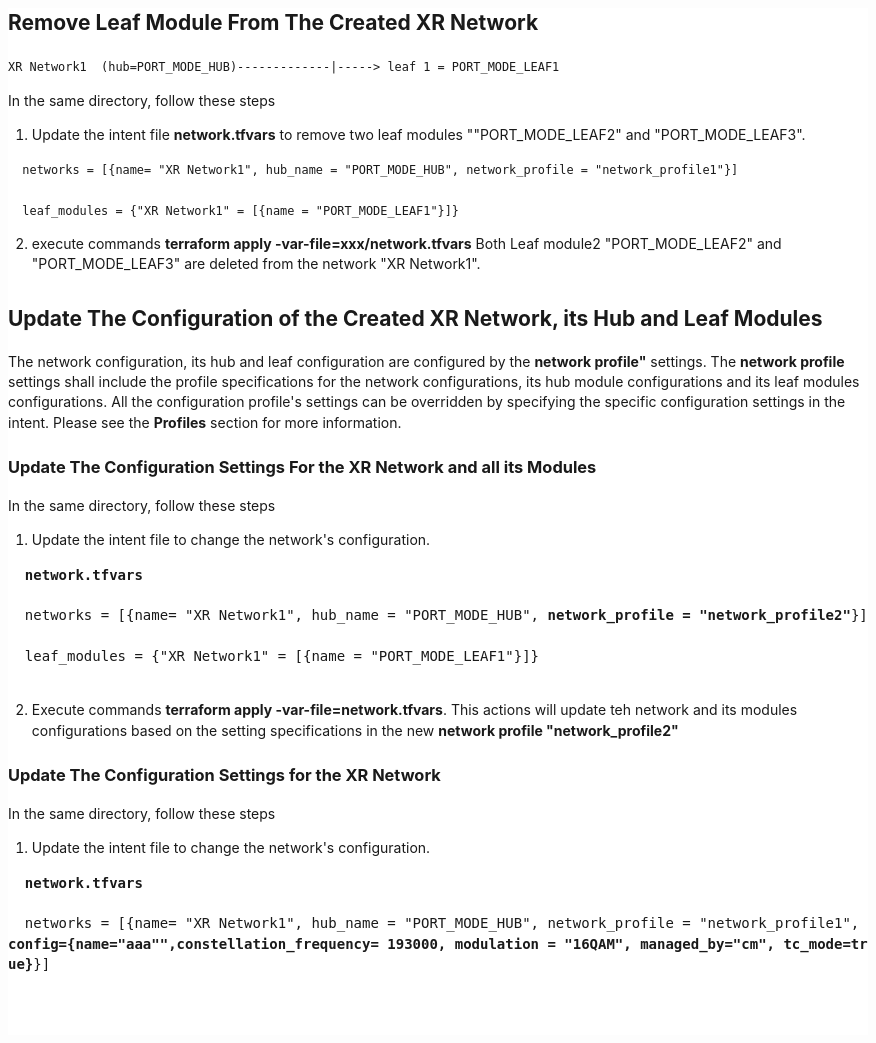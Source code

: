 ## Remove Leaf Module From The Created XR Network
```
XR Network1  (hub=PORT_MODE_HUB)-------------|-----> leaf 1 = PORT_MODE_LEAF1
```
In the same directory, follow these steps
1. Update the intent file **network.tfvars** to remove two leaf modules ""PORT_MODE_LEAF2" and "PORT_MODE_LEAF3".
```
  networks = [{name= "XR Network1", hub_name = "PORT_MODE_HUB", network_profile = "network_profile1"}]

  leaf_modules = {"XR Network1" = [{name = "PORT_MODE_LEAF1"}]}
```
2. execute commands **terraform apply -var-file=xxx/network.tfvars** 
   Both Leaf module2 "PORT_MODE_LEAF2" and "PORT_MODE_LEAF3" are deleted from the network "XR Network1".

## Update The Configuration of the Created XR Network, its Hub and Leaf Modules
The network configuration, its hub and leaf configuration are configured by the **network profile"** settings. The **network profile** settings shall include the profile specifications for the network configurations, its hub module configurations and its leaf modules configurations. All the configuration profile's settings can be overridden by specifying the specific configuration settings in the intent. Please see the **Profiles** section for more information.

### Update The Configuration Settings For the XR Network and all its Modules
In the same directory, follow these steps
1. Update the intent file to change the network's configuration.
  <pre>
  <b>network.tfvars</b>

  networks = [{name= "XR Network1", hub_name = "PORT_MODE_HUB", <b>network_profile = "network_profile2"</b>}]

  leaf_modules = {"XR Network1" = [{name = "PORT_MODE_LEAF1"}]}
  </pre>
2. Execute commands **terraform apply -var-file=network.tfvars**. 
   This actions will update teh network and its modules configurations based on the setting specifications in the new <b>network profile "network_profile2"</b>

### Update The Configuration Settings for the XR Network
In the same directory, follow these steps
1. Update the intent file to change the network's configuration.
  <pre>
  <b>network.tfvars</b>

  networks = [{name= "XR Network1", hub_name = "PORT_MODE_HUB", network_profile = "network_profile1", <b>config={name="aaa"",constellation_frequency= 193000, modulation = "16QAM", managed_by="cm", tc_mode=true}</b>}]
